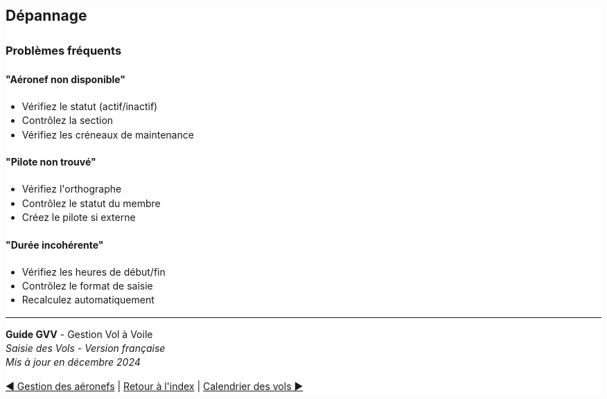 ## Dépannage

### Problèmes fréquents

#### "Aéronef non disponible"
- Vérifiez le statut (actif/inactif)
- Contrôlez la section
- Vérifiez les créneaux de maintenance

#### "Pilote non trouvé"
- Vérifiez l'orthographe
- Contrôlez le statut du membre
- Créez le pilote si externe

#### "Durée incohérente"
- Vérifiez les heures de début/fin
- Contrôlez le format de saisie
- Recalculez automatiquement

---

**Guide GVV** - Gestion Vol à Voile  
*Saisie des Vols - Version française*  
*Mis à jour en décembre 2024*

[◀ Gestion des aéronefs](03_gestion_aeronefs.md) | [Retour à l'index](README.md) | [Calendrier des vols ▶](05_calendrier.md)